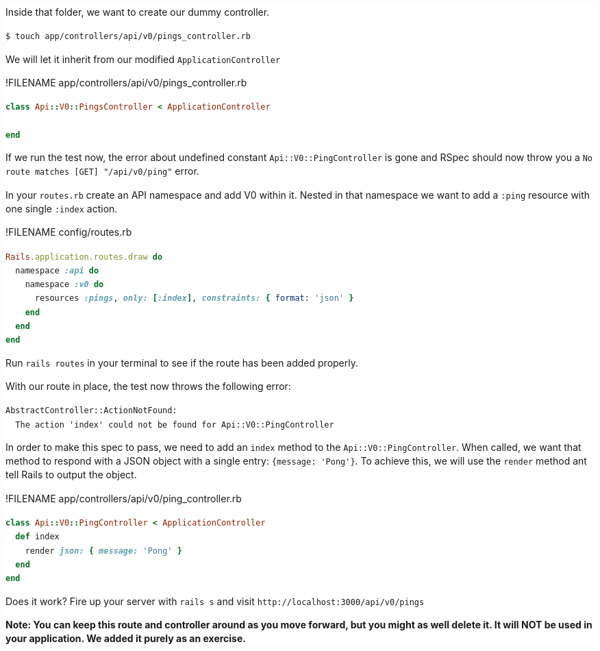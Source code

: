 Inside that folder, we want to create our dummy controller.

```shell
$ touch app/controllers/api/v0/pings_controller.rb
```

We will let it inherit from our modified `ApplicationController`

!FILENAME app/controllers/api/v0/pings\_controller.rb

```ruby
class Api::V0::PingsController < ApplicationController

end
```

If we run the test now, the error about undefined constant `Api::V0::PingController` is gone and RSpec should now throw you a `No route matches [GET] "/api/v0/ping"` error.

In your `routes.rb` create an API namespace and add V0 within it. Nested in that namespace we want to add a `:ping` resource with one single `:index` action.

!FILENAME config/routes.rb

```ruby
Rails.application.routes.draw do
  namespace :api do
    namespace :v0 do
      resources :pings, only: [:index], constraints: { format: 'json' }
    end
  end
end
```

Run `rails routes` in your terminal to see if the route has been added properly.

With our route in place, the test now throws the following error:

```shell
AbstractController::ActionNotFound:
  The action 'index' could not be found for Api::V0::PingController
```

In order to make this spec to pass, we need to add an `index` method to the `Api::V0::PingController`. When called, we want that method to respond with a JSON object with a single entry: `{message: 'Pong'}`. To achieve this, we will use the `render` method ant tell Rails to output the object.

!FILENAME app\/controllers\/api\/v0\/ping\_controller.rb

```ruby
class Api::V0::PingController < ApplicationController
  def index
    render json: { message: 'Pong' }
  end
end
```

Does it work? Fire up your server with `rails s` and visit `http://localhost:3000/api/v0/pings`

**Note: You can keep this route and controller around as you move forward, but you might as well delete it. It will NOT be used in your application. We added it purely as an exercise.**
